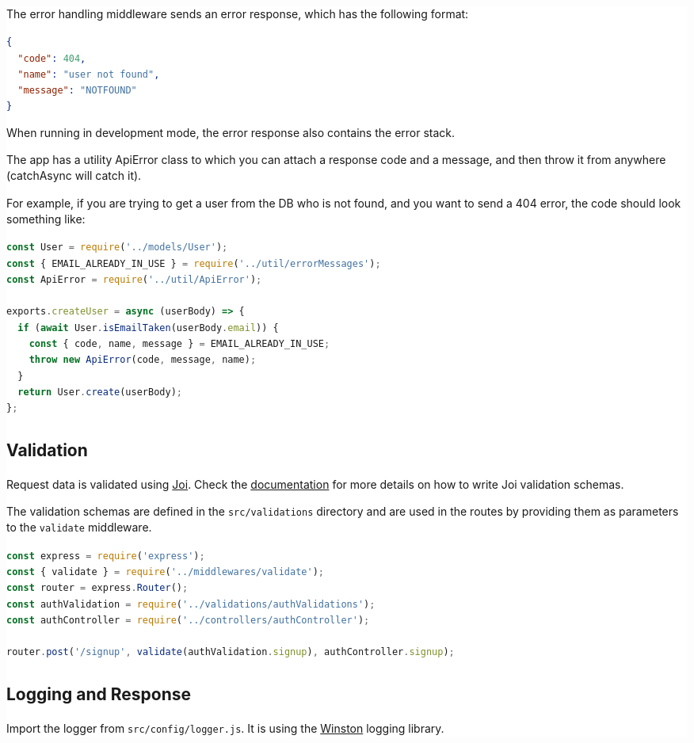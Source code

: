 The error handling middleware sends an error response, which has the following format:

```json
{
  "code": 404,
  "name": "user not found",
  "message": "NOTFOUND"
}
```

When running in development mode, the error response also contains the error stack.

The app has a utility ApiError class to which you can attach a response code and a message, and then throw it from anywhere (catchAsync will catch it).

For example, if you are trying to get a user from the DB who is not found, and you want to send a 404 error, the code should look something like:

```javascript
const User = require('../models/User');
const { EMAIL_ALREADY_IN_USE } = require('../util/errorMessages');
const ApiError = require('../util/ApiError');

exports.createUser = async (userBody) => {
  if (await User.isEmailTaken(userBody.email)) {
    const { code, name, message } = EMAIL_ALREADY_IN_USE;
    throw new ApiError(code, message, name);
  }
  return User.create(userBody);
};
```

## Validation

Request data is validated using [Joi](https://joi.dev/). Check the [documentation](https://joi.dev/api/) for more details on how to write Joi validation schemas.

The validation schemas are defined in the `src/validations` directory and are used in the routes by providing them as parameters to the `validate` middleware.

```javascript
const express = require('express');
const { validate } = require('../middlewares/validate');
const router = express.Router();
const authValidation = require('../validations/authValidations');
const authController = require('../controllers/authController');

router.post('/signup', validate(authValidation.signup), authController.signup);
```

## Logging and Response

Import the logger from `src/config/logger.js`. It is using the [Winston](https://github.com/winstonjs/winston) logging library.
